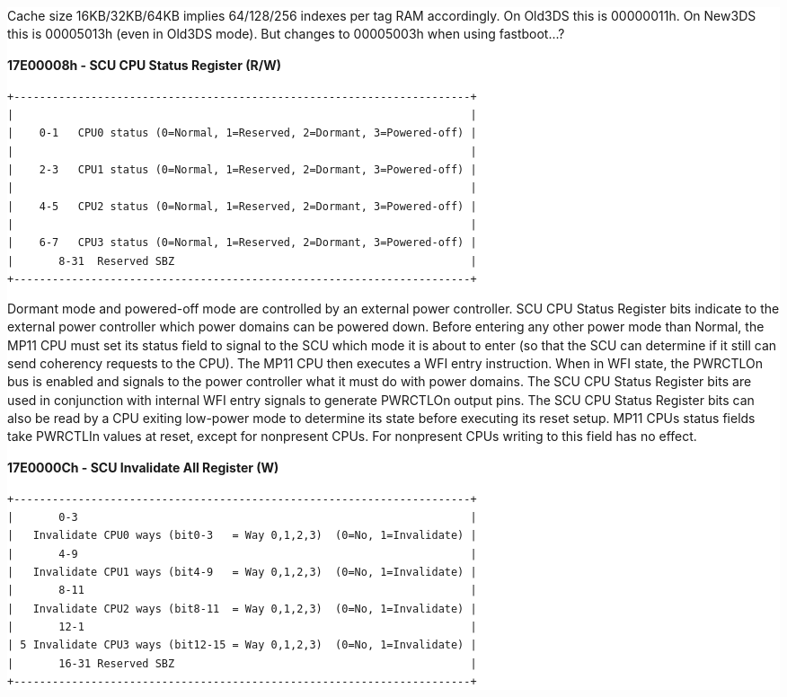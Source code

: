 Cache size 16KB/32KB/64KB implies 64/128/256 indexes per tag RAM
accordingly.
On Old3DS this is 00000011h. On New3DS this is 00005013h (even in Old3DS
mode). But changes to 00005003h when using fastboot\...?

**17E00008h - SCU CPU Status Register (R/W)**

```
+-----------------------------------------------------------------------+
|                                                                       |
|    0-1   CPU0 status (0=Normal, 1=Reserved, 2=Dormant, 3=Powered-off) |
|                                                                       |
|    2-3   CPU1 status (0=Normal, 1=Reserved, 2=Dormant, 3=Powered-off) |
|                                                                       |
|    4-5   CPU2 status (0=Normal, 1=Reserved, 2=Dormant, 3=Powered-off) |
|                                                                       |
|    6-7   CPU3 status (0=Normal, 1=Reserved, 2=Dormant, 3=Powered-off) |
|       8-31  Reserved SBZ                                              |
+-----------------------------------------------------------------------+
```

Dormant mode and powered-off mode are controlled by an external power
controller.
SCU CPU Status Register bits indicate to the external power controller
which power domains can be powered down.
Before entering any other power mode than Normal, the MP11 CPU must set
its status field to signal to the SCU which mode it is about to enter
(so that the SCU can determine if it still can send coherency requests
to the CPU). The MP11 CPU then executes a WFI entry instruction. When in
WFI state, the PWRCTLOn bus is enabled and signals to the power
controller what it must do with power domains.
The SCU CPU Status Register bits are used in conjunction with internal
WFI entry signals to generate PWRCTLOn output pins.
The SCU CPU Status Register bits can also be read by a CPU exiting
low-power mode to determine its state before executing its reset setup.
MP11 CPUs status fields take PWRCTLIn values at reset, except for
nonpresent CPUs.
For nonpresent CPUs writing to this field has no effect.

**17E0000Ch - SCU Invalidate All Register (W)**

```
+-----------------------------------------------------------------------+
|       0-3                                                             |
|   Invalidate CPU0 ways (bit0-3   = Way 0,1,2,3)  (0=No, 1=Invalidate) |
|       4-9                                                             |
|   Invalidate CPU1 ways (bit4-9   = Way 0,1,2,3)  (0=No, 1=Invalidate) |
|       8-11                                                            |
|   Invalidate CPU2 ways (bit8-11  = Way 0,1,2,3)  (0=No, 1=Invalidate) |
|       12-1                                                            |
| 5 Invalidate CPU3 ways (bit12-15 = Way 0,1,2,3)  (0=No, 1=Invalidate) |
|       16-31 Reserved SBZ                                              |
+-----------------------------------------------------------------------+
```
